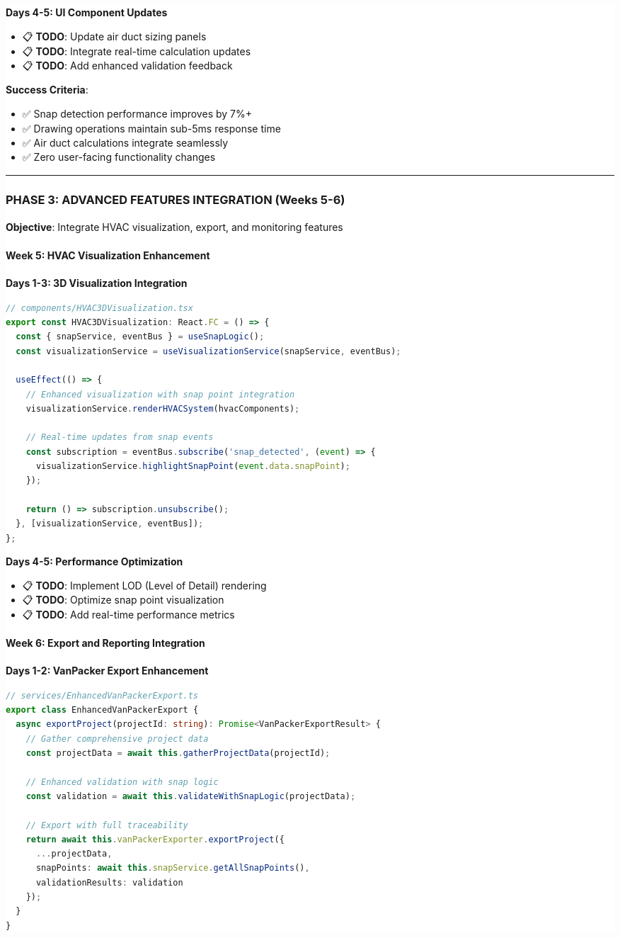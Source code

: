 **Days 4-5: UI Component Updates**
- 📋 **TODO**: Update air duct sizing panels
- 📋 **TODO**: Integrate real-time calculation updates
- 📋 **TODO**: Add enhanced validation feedback

**Success Criteria**:
- ✅ Snap detection performance improves by 7%+
- ✅ Drawing operations maintain sub-5ms response time
- ✅ Air duct calculations integrate seamlessly
- ✅ Zero user-facing functionality changes

---

### **PHASE 3: ADVANCED FEATURES INTEGRATION** (Weeks 5-6)
**Objective**: Integrate HVAC visualization, export, and monitoring features

#### **Week 5: HVAC Visualization Enhancement**
**Days 1-3: 3D Visualization Integration**
```typescript
// components/HVAC3DVisualization.tsx
export const HVAC3DVisualization: React.FC = () => {
  const { snapService, eventBus } = useSnapLogic();
  const visualizationService = useVisualizationService(snapService, eventBus);

  useEffect(() => {
    // Enhanced visualization with snap point integration
    visualizationService.renderHVACSystem(hvacComponents);
    
    // Real-time updates from snap events
    const subscription = eventBus.subscribe('snap_detected', (event) => {
      visualizationService.highlightSnapPoint(event.data.snapPoint);
    });

    return () => subscription.unsubscribe();
  }, [visualizationService, eventBus]);
};
```

**Days 4-5: Performance Optimization**
- 📋 **TODO**: Implement LOD (Level of Detail) rendering
- 📋 **TODO**: Optimize snap point visualization
- 📋 **TODO**: Add real-time performance metrics

#### **Week 6: Export and Reporting Integration**
**Days 1-2: VanPacker Export Enhancement**
```typescript
// services/EnhancedVanPackerExport.ts
export class EnhancedVanPackerExport {
  async exportProject(projectId: string): Promise<VanPackerExportResult> {
    // Gather comprehensive project data
    const projectData = await this.gatherProjectData(projectId);
    
    // Enhanced validation with snap logic
    const validation = await this.validateWithSnapLogic(projectData);
    
    // Export with full traceability
    return await this.vanPackerExporter.exportProject({
      ...projectData,
      snapPoints: await this.snapService.getAllSnapPoints(),
      validationResults: validation
    });
  }
}
```
